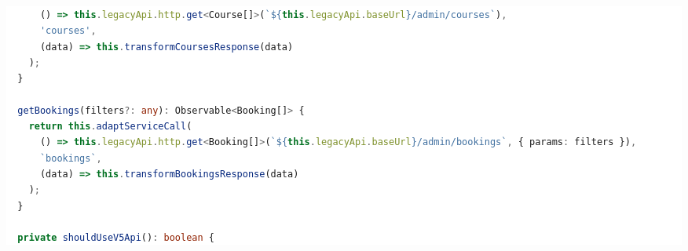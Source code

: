 ```typescript
      () => this.legacyApi.http.get<Course[]>(`${this.legacyApi.baseUrl}/admin/courses`),
      'courses',
      (data) => this.transformCoursesResponse(data)
    );
  }

  getBookings(filters?: any): Observable<Booking[]> {
    return this.adaptServiceCall(
      () => this.legacyApi.http.get<Booking[]>(`${this.legacyApi.baseUrl}/admin/bookings`, { params: filters }),
      `bookings`,
      (data) => this.transformBookingsResponse(data)
    );
  }

  private shouldUseV5Api(): boolean {
